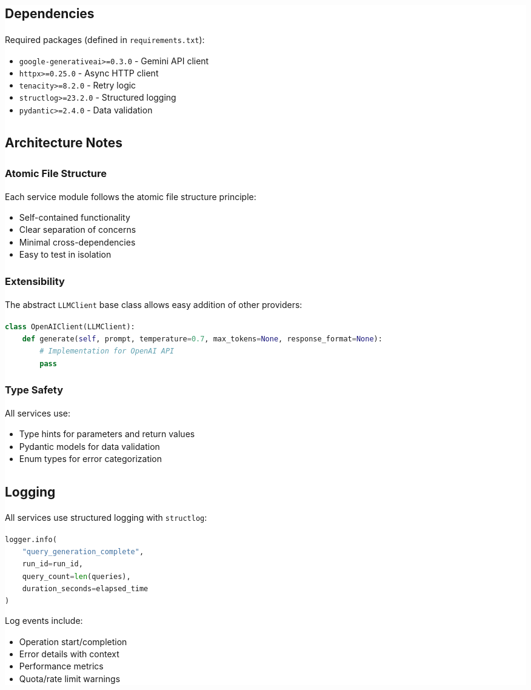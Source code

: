 ## Dependencies

Required packages (defined in `requirements.txt`):
- `google-generativeai>=0.3.0` - Gemini API client
- `httpx>=0.25.0` - Async HTTP client
- `tenacity>=8.2.0` - Retry logic
- `structlog>=23.2.0` - Structured logging
- `pydantic>=2.4.0` - Data validation

## Architecture Notes

### Atomic File Structure

Each service module follows the atomic file structure principle:
- Self-contained functionality
- Clear separation of concerns
- Minimal cross-dependencies
- Easy to test in isolation

### Extensibility

The abstract `LLMClient` base class allows easy addition of other providers:

```python
class OpenAIClient(LLMClient):
    def generate(self, prompt, temperature=0.7, max_tokens=None, response_format=None):
        # Implementation for OpenAI API
        pass
```

### Type Safety

All services use:
- Type hints for parameters and return values
- Pydantic models for data validation
- Enum types for error categorization

## Logging

All services use structured logging with `structlog`:

```python
logger.info(
    "query_generation_complete",
    run_id=run_id,
    query_count=len(queries),
    duration_seconds=elapsed_time
)
```

Log events include:
- Operation start/completion
- Error details with context
- Performance metrics
- Quota/rate limit warnings
